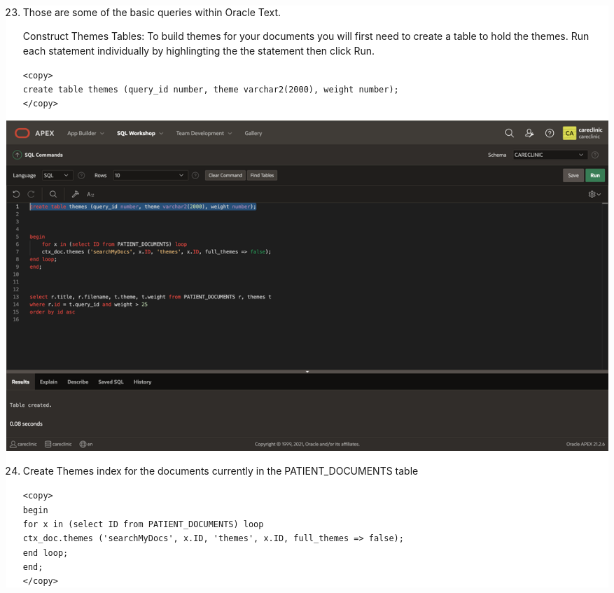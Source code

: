 23. Those are some of the basic queries within Oracle Text. 

    Construct Themes Tables: To build themes for your documents you will first need to create a table to hold the themes. Run each statement individually by highlingting the the statement then click Run.

    ```
    <copy>
    create table themes (query_id number, theme varchar2(2000), weight number);
    </copy>
    ```
  
   ![Creating Themes Table](images/Themes-Table.png " ")

24. Create Themes index for the documents currently in the PATIENT\_DOCUMENTS table

    ```
    <copy>
    begin
	for x in (select ID from PATIENT_DOCUMENTS) loop
    ctx_doc.themes ('searchMyDocs', x.ID, 'themes', x.ID, full_themes => false);
    end loop;
    end;
    </copy>
    ```

    